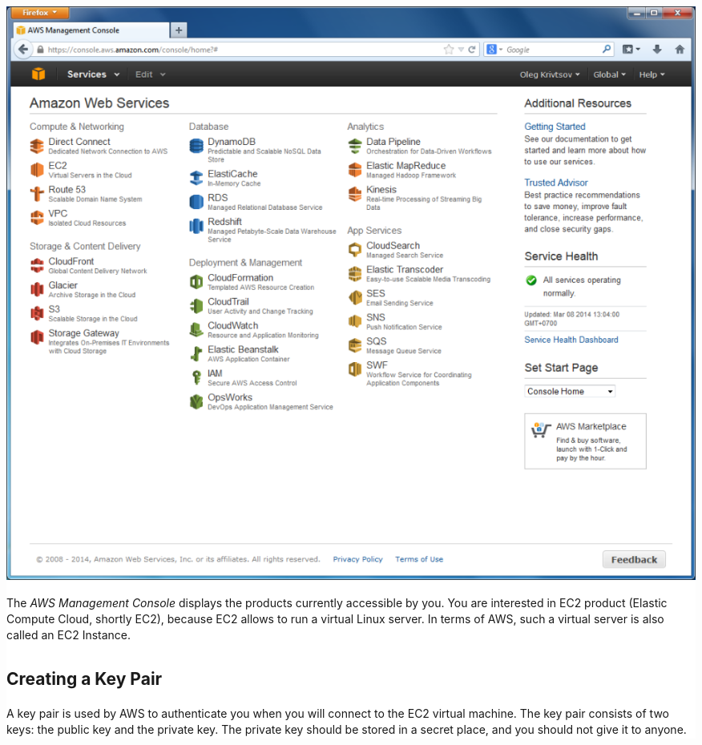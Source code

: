 ![Figure E.2. AWS Management Console](images/ec2_tutorial/aws_management_console.png)

The *AWS Management Console* displays the products currently accessible by you. You are interested in EC2
product (Elastic Compute Cloud, shortly EC2), because EC2 allows to run a virtual Linux server. In terms
of AWS, such a virtual server is also called an EC2 Instance.

## Creating a Key Pair

A key pair is used by AWS to authenticate you when you will connect to the EC2 virtual machine. The key
pair consists of two keys: the public key and the private key. The private key should be stored in a
secret place, and you should not give it to anyone.
